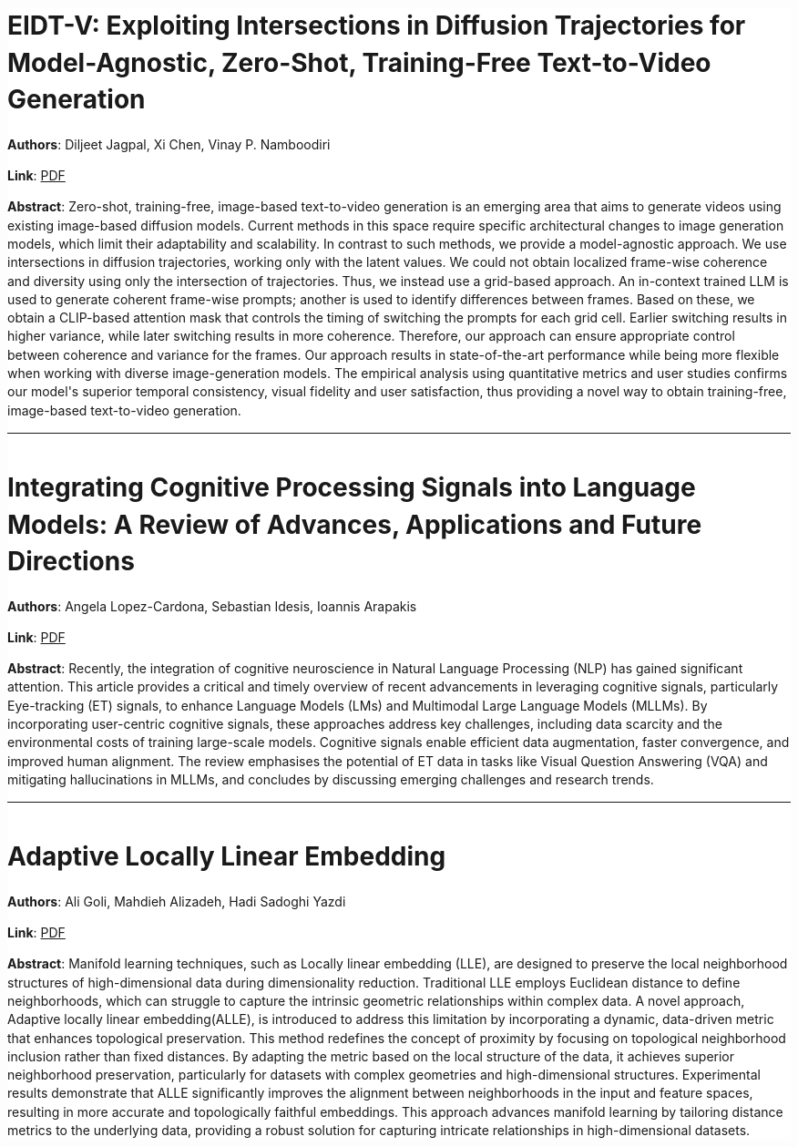 # EIDT-V: Exploiting Intersections in Diffusion Trajectories for Model-Agnostic, Zero-Shot, Training-Free Text-to-Video Generation 

**Authors**: Diljeet Jagpal, Xi Chen, Vinay P. Namboodiri  

**Link**: [PDF](https://arxiv.org/pdf/2504.06861)  

**Abstract**: Zero-shot, training-free, image-based text-to-video generation is an emerging area that aims to generate videos using existing image-based diffusion models. Current methods in this space require specific architectural changes to image generation models, which limit their adaptability and scalability. In contrast to such methods, we provide a model-agnostic approach. We use intersections in diffusion trajectories, working only with the latent values. We could not obtain localized frame-wise coherence and diversity using only the intersection of trajectories. Thus, we instead use a grid-based approach. An in-context trained LLM is used to generate coherent frame-wise prompts; another is used to identify differences between frames. Based on these, we obtain a CLIP-based attention mask that controls the timing of switching the prompts for each grid cell. Earlier switching results in higher variance, while later switching results in more coherence. Therefore, our approach can ensure appropriate control between coherence and variance for the frames. Our approach results in state-of-the-art performance while being more flexible when working with diverse image-generation models. The empirical analysis using quantitative metrics and user studies confirms our model's superior temporal consistency, visual fidelity and user satisfaction, thus providing a novel way to obtain training-free, image-based text-to-video generation. 

---
# Integrating Cognitive Processing Signals into Language Models: A Review of Advances, Applications and Future Directions 

**Authors**: Angela Lopez-Cardona, Sebastian Idesis, Ioannis Arapakis  

**Link**: [PDF](https://arxiv.org/pdf/2504.06843)  

**Abstract**: Recently, the integration of cognitive neuroscience in Natural Language Processing (NLP) has gained significant attention. This article provides a critical and timely overview of recent advancements in leveraging cognitive signals, particularly Eye-tracking (ET) signals, to enhance Language Models (LMs) and Multimodal Large Language Models (MLLMs). By incorporating user-centric cognitive signals, these approaches address key challenges, including data scarcity and the environmental costs of training large-scale models. Cognitive signals enable efficient data augmentation, faster convergence, and improved human alignment. The review emphasises the potential of ET data in tasks like Visual Question Answering (VQA) and mitigating hallucinations in MLLMs, and concludes by discussing emerging challenges and research trends. 

---
# Adaptive Locally Linear Embedding 

**Authors**: Ali Goli, Mahdieh Alizadeh, Hadi Sadoghi Yazdi  

**Link**: [PDF](https://arxiv.org/pdf/2504.06829)  

**Abstract**: Manifold learning techniques, such as Locally linear embedding (LLE), are designed to preserve the local neighborhood structures of high-dimensional data during dimensionality reduction. Traditional LLE employs Euclidean distance to define neighborhoods, which can struggle to capture the intrinsic geometric relationships within complex data. A novel approach, Adaptive locally linear embedding(ALLE), is introduced to address this limitation by incorporating a dynamic, data-driven metric that enhances topological preservation. This method redefines the concept of proximity by focusing on topological neighborhood inclusion rather than fixed distances. By adapting the metric based on the local structure of the data, it achieves superior neighborhood preservation, particularly for datasets with complex geometries and high-dimensional structures. Experimental results demonstrate that ALLE significantly improves the alignment between neighborhoods in the input and feature spaces, resulting in more accurate and topologically faithful embeddings. This approach advances manifold learning by tailoring distance metrics to the underlying data, providing a robust solution for capturing intricate relationships in high-dimensional datasets. 
